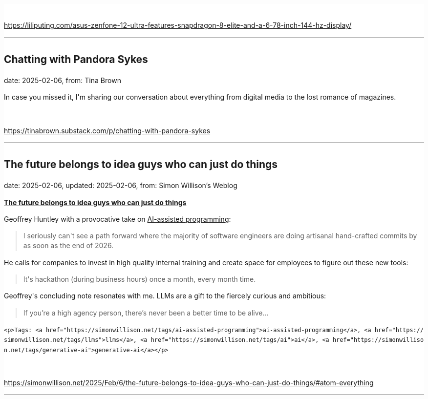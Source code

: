 
<br> 

<https://liliputing.com/asus-zenfone-12-ultra-features-snapdragon-8-elite-and-a-6-78-inch-144-hz-display/>

---

## Chatting with Pandora Sykes

date: 2025-02-06, from: Tina Brown

In case you missed it, I'm sharing our conversation about everything from digital media to the lost romance of magazines. 

<br> 

<https://tinabrown.substack.com/p/chatting-with-pandora-sykes>

---

## The future belongs to idea guys who can just do things

date: 2025-02-06, updated: 2025-02-06, from: Simon Willison’s Weblog

<p><strong><a href="https://ghuntley.com/dothings/">The future belongs to idea guys who can just do things</a></strong></p>
Geoffrey Huntley with a provocative take on <a href="https://simonwillison.net/tags/ai-assisted-programming/">AI-assisted programming</a>:</p>
<blockquote>
<p>I seriously can't see a path forward where the majority of software engineers are doing artisanal hand-crafted commits by as soon as the end of 2026.</p>
</blockquote>
<p>He calls for companies to invest in high quality internal training and create space for employees to figure out these new tools:</p>
<blockquote>
<p>It's hackathon (during business hours) once a month, every month time.</p>
</blockquote>
<p>Geoffrey's concluding note resonates with me. LLMs are a gift to the fiercely curious and ambitious:</p>
<blockquote>
<p>If you’re a high agency person, there’s never been a better time to be alive...</p>
</blockquote>


    <p>Tags: <a href="https://simonwillison.net/tags/ai-assisted-programming">ai-assisted-programming</a>, <a href="https://simonwillison.net/tags/llms">llms</a>, <a href="https://simonwillison.net/tags/ai">ai</a>, <a href="https://simonwillison.net/tags/generative-ai">generative-ai</a></p> 

<br> 

<https://simonwillison.net/2025/Feb/6/the-future-belongs-to-idea-guys-who-can-just-do-things/#atom-everything>

---
